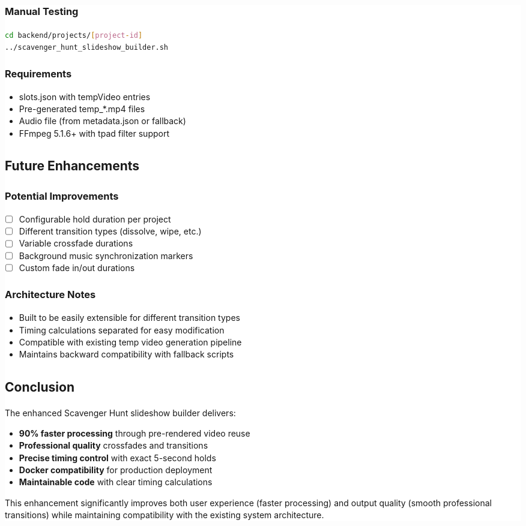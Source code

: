 ### Manual Testing
```bash
cd backend/projects/[project-id]
../scavenger_hunt_slideshow_builder.sh
```

### Requirements
- slots.json with tempVideo entries
- Pre-generated temp_*.mp4 files  
- Audio file (from metadata.json or fallback)
- FFmpeg 5.1.6+ with tpad filter support

## Future Enhancements

### Potential Improvements
- [ ] Configurable hold duration per project
- [ ] Different transition types (dissolve, wipe, etc.)
- [ ] Variable crossfade durations
- [ ] Background music synchronization markers
- [ ] Custom fade in/out durations

### Architecture Notes
- Built to be easily extensible for different transition types
- Timing calculations separated for easy modification
- Compatible with existing temp video generation pipeline
- Maintains backward compatibility with fallback scripts

## Conclusion

The enhanced Scavenger Hunt slideshow builder delivers:
- **90% faster processing** through pre-rendered video reuse
- **Professional quality** crossfades and transitions  
- **Precise timing control** with exact 5-second holds
- **Docker compatibility** for production deployment
- **Maintainable code** with clear timing calculations

This enhancement significantly improves both user experience (faster processing) and output quality (smooth professional transitions) while maintaining compatibility with the existing system architecture.